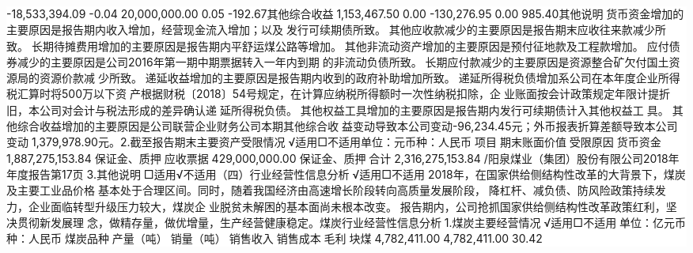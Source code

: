 -18,533,394.09
-0.04
20,000,000.00
0.05
-192.67其他综合收益
1,153,467.50
0.00
-130,276.95
0.00
985.40其他说明
货币资金增加的主要原因是报告期内收入增加，经营现金流入增加；以及
发行可续期债所致。
其他应收款减少的主要原因是报告期末应收往来款减少所致。
长期待摊费用增加的主要原因是报告期内平舒运煤公路等增加。
其他非流动资产增加的主要原因是预付征地款及工程款增加。
应付债券减少的主要原因是公司2016年第一期中期票据转入一年内到期
的非流动负债所致。
长期应付款减少的主要原因是资源整合矿欠付国土资源局的资源价款减
少所致。
递延收益增加的主要原因是报告期内收到的政府补助增加所致。
递延所得税负债增加系公司在本年度企业所得税汇算时将500万以下资
产根据财税〔2018〕54号规定，在计算应纳税所得额时一次性纳税扣除，企
业账面按会计政策规定年限计提折旧，本公司对会计与税法形成的差异确认递
延所得税负债。
其他权益工具增加的主要原因是报告期内发行可续期债计入其他权益工
具。
其他综合收益增加的主要原因是公司联营企业财务公司本期其他综合收
益变动导致本公司变动-96,234.45元；外币报表折算差额导致本公司变动
1,379,978.90元。2.截至报告期末主要资产受限情况
√适用□不适用单位：元币种：人民币
项目
期末账面价值
受限原因
货币资金
1,887,275,153.84
保证金、质押
应收票据
429,000,000.00
保证金、质押
合计
2,316,275,153.84
/阳泉煤业（集团）股份有限公司2018年年度报告第17页
3.其他说明
□适用√不适用（四）行业经营性信息分析
√适用□不适用
2018年，在国家供给侧结构性改革的大背景下，煤炭及主要工业品价格
基本处于合理区间。同时，随着我国经济由高速增长阶段转向高质量发展阶段，
降杠杆、减负债、防风险政策持续发力，企业面临转型升级压力较大，煤炭企
业脱贫未解困的基本面尚未根本改变。
报告期内，公司抢抓国家供给侧结构性改革政策红利，坚决贯彻新发展理
念，做精存量，做优增量，生产经营健康稳定。煤炭行业经营性信息分析
1.煤炭主要经营情况
√适用□不适用
单位：亿元币种：人民币
煤炭品种
产量（吨）
销量（吨）
销售收入
销售成本
毛利
块煤
4,782,411.00
4,782,411.00
30.42